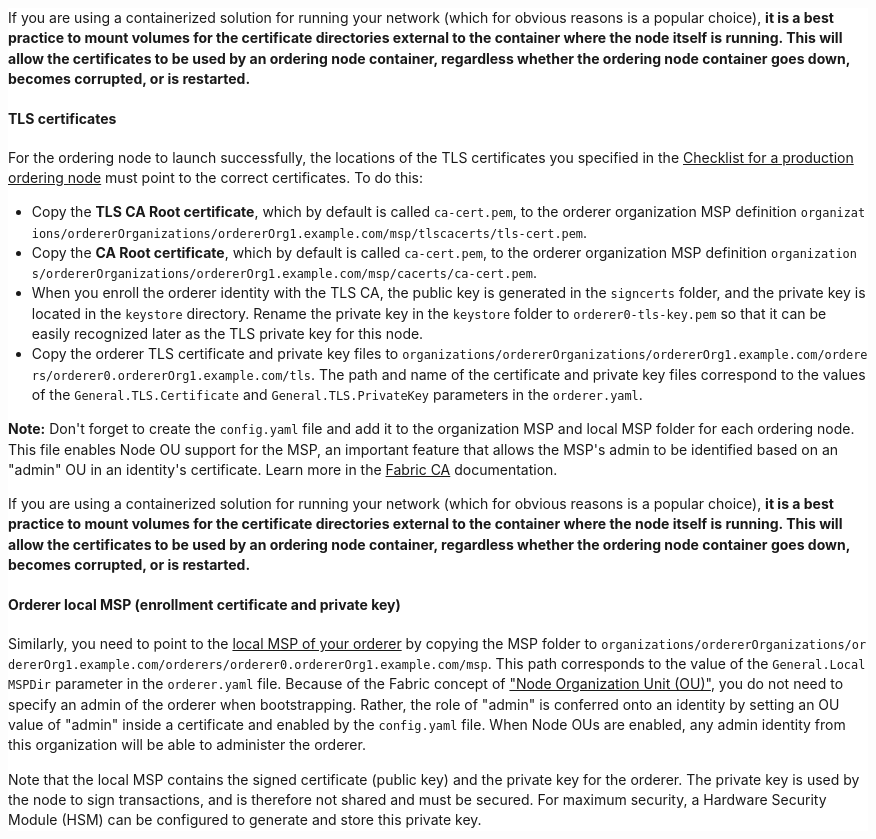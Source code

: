 If you are using a containerized solution for running your network (which for obvious reasons is a popular choice), **it is a best practice to mount volumes for the certificate directories external to the container where the node itself is running. This will allow the certificates to be used by an ordering node container, regardless whether the ordering node container goes down, becomes corrupted, or is restarted.**

#### TLS certificates

For the ordering node to launch successfully, the locations of the TLS certificates you specified in the [Checklist for a production ordering node](./ordererchecklist.html) must point to the correct certificates. To do this:

- Copy the **TLS CA Root certificate**, which by default is called `ca-cert.pem`, to the orderer organization MSP definition `organizations/ordererOrganizations/ordererOrg1.example.com/msp/tlscacerts/tls-cert.pem`.
- Copy the **CA Root certificate**, which by default is called `ca-cert.pem`, to the orderer organization MSP definition `organizations/ordererOrganizations/ordererOrg1.example.com/msp/cacerts/ca-cert.pem`.
- When you enroll the orderer identity with the TLS CA, the public key is generated in the `signcerts` folder, and the private key is located in the `keystore` directory. Rename the private key in the `keystore` folder to `orderer0-tls-key.pem` so that it can be easily recognized later as the TLS private key for this node.
- Copy the orderer TLS certificate and private key files to `organizations/ordererOrganizations/ordererOrg1.example.com/orderers/orderer0.ordererOrg1.example.com/tls`. The path and name of the certificate and private key files correspond to the values of the `General.TLS.Certificate` and `General.TLS.PrivateKey` parameters in the `orderer.yaml`.

**Note:** Don't forget to create the `config.yaml` file and add it to the organization MSP and local MSP folder for each ordering node. This file enables Node OU support for the MSP, an important feature that allows the MSP's admin to be identified based on an "admin" OU in an identity's certificate. Learn more in the [Fabric CA](https://hyperledger-fabric-ca.readthedocs.io/en/release-1.4/deployguide/use_CA.html#nodeous) documentation.

If you are using a containerized solution for running your network (which for obvious reasons is a popular choice), **it is a best practice to mount volumes for the certificate directories external to the container where the node itself is running. This will allow the certificates to be used by an ordering node container, regardless whether the ordering node container goes down, becomes corrupted, or is restarted.**

#### Orderer local MSP (enrollment certificate and private key)

Similarly, you need to point to the [local MSP of your orderer](https://hyperledger-fabric-ca.readthedocs.io/en/release-1.4/deployguide/use_CA.html#create-the-local-msp-of-a-node) by copying the MSP folder to `organizations/ordererOrganizations/ordererOrg1.example.com/orderers/orderer0.ordererOrg1.example.com/msp`. This path corresponds to the value of the `General.LocalMSPDir` parameter in the `orderer.yaml` file. Because of the Fabric concept of ["Node Organization Unit (OU)"](https://hyperledger-fabric-ca.readthedocs.io/en/release-1.4/deployguide/use_CA.html#nodeous), you do not need to specify an admin of the orderer when bootstrapping. Rather, the role of "admin" is conferred onto an identity by setting an OU value of "admin" inside a certificate and enabled by the `config.yaml` file. When Node OUs are enabled, any admin identity from this organization will be able to administer the orderer.

Note that the local MSP contains the signed certificate (public key) and the private key for the orderer. The private key is used by the node to sign transactions, and is therefore not shared and must be secured. For maximum security, a Hardware Security Module (HSM) can be configured to generate and store this private key.
